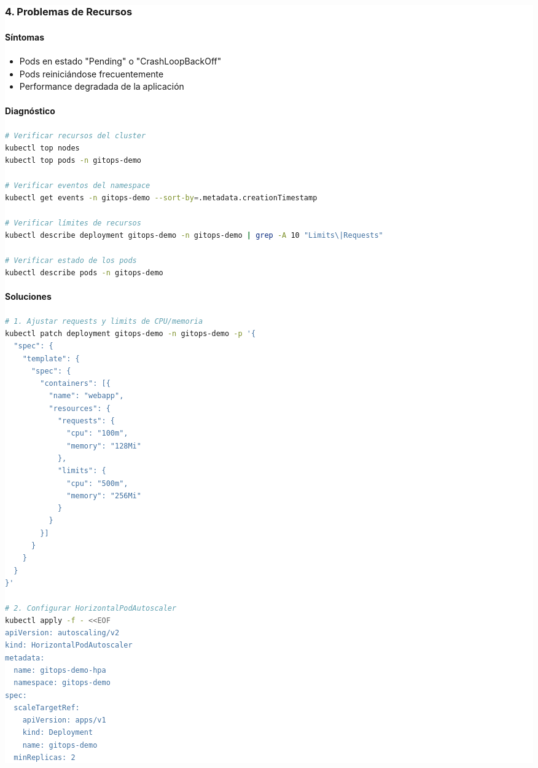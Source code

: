 ```bash
```

### 4. Problemas de Recursos

#### Síntomas
- Pods en estado "Pending" o "CrashLoopBackOff"
- Pods reiniciándose frecuentemente
- Performance degradada de la aplicación

#### Diagnóstico
```bash
# Verificar recursos del cluster
kubectl top nodes
kubectl top pods -n gitops-demo

# Verificar eventos del namespace
kubectl get events -n gitops-demo --sort-by=.metadata.creationTimestamp

# Verificar límites de recursos
kubectl describe deployment gitops-demo -n gitops-demo | grep -A 10 "Limits\|Requests"

# Verificar estado de los pods
kubectl describe pods -n gitops-demo
```

#### Soluciones
```bash
# 1. Ajustar requests y limits de CPU/memoria
kubectl patch deployment gitops-demo -n gitops-demo -p '{
  "spec": {
    "template": {
      "spec": {
        "containers": [{
          "name": "webapp",
          "resources": {
            "requests": {
              "cpu": "100m",
              "memory": "128Mi"
            },
            "limits": {
              "cpu": "500m",
              "memory": "256Mi"
            }
          }
        }]
      }
    }
  }
}'

# 2. Configurar HorizontalPodAutoscaler
kubectl apply -f - <<EOF
apiVersion: autoscaling/v2
kind: HorizontalPodAutoscaler
metadata:
  name: gitops-demo-hpa
  namespace: gitops-demo
spec:
  scaleTargetRef:
    apiVersion: apps/v1
    kind: Deployment
    name: gitops-demo
  minReplicas: 2
```